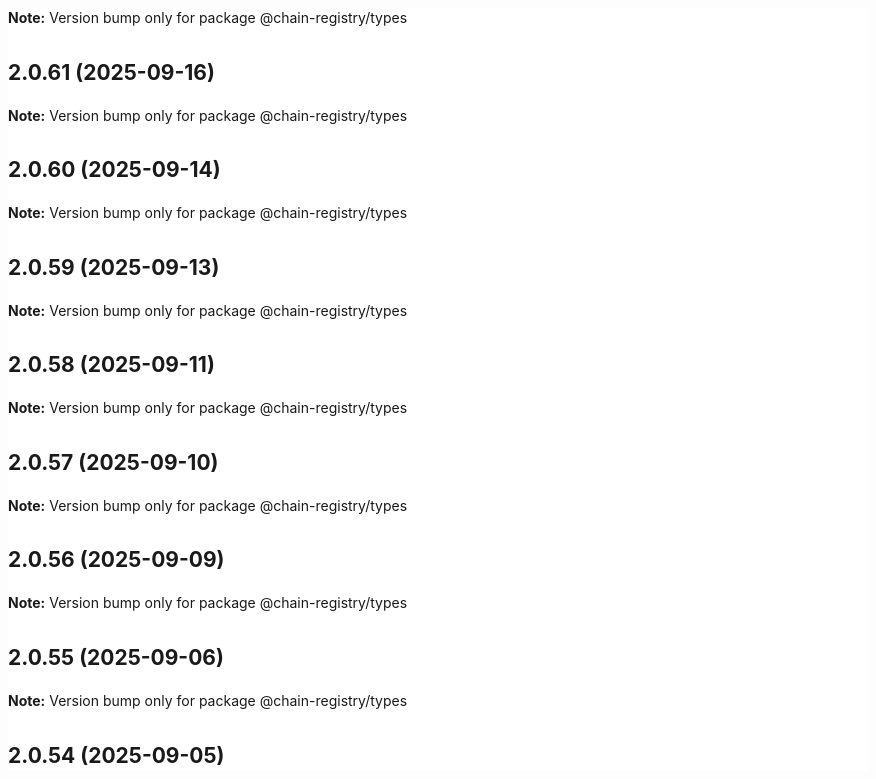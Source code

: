 **Note:** Version bump only for package @chain-registry/types





## 2.0.61 (2025-09-16)

**Note:** Version bump only for package @chain-registry/types





## 2.0.60 (2025-09-14)

**Note:** Version bump only for package @chain-registry/types





## 2.0.59 (2025-09-13)

**Note:** Version bump only for package @chain-registry/types





## 2.0.58 (2025-09-11)

**Note:** Version bump only for package @chain-registry/types





## 2.0.57 (2025-09-10)

**Note:** Version bump only for package @chain-registry/types





## 2.0.56 (2025-09-09)

**Note:** Version bump only for package @chain-registry/types





## 2.0.55 (2025-09-06)

**Note:** Version bump only for package @chain-registry/types





## 2.0.54 (2025-09-05)
